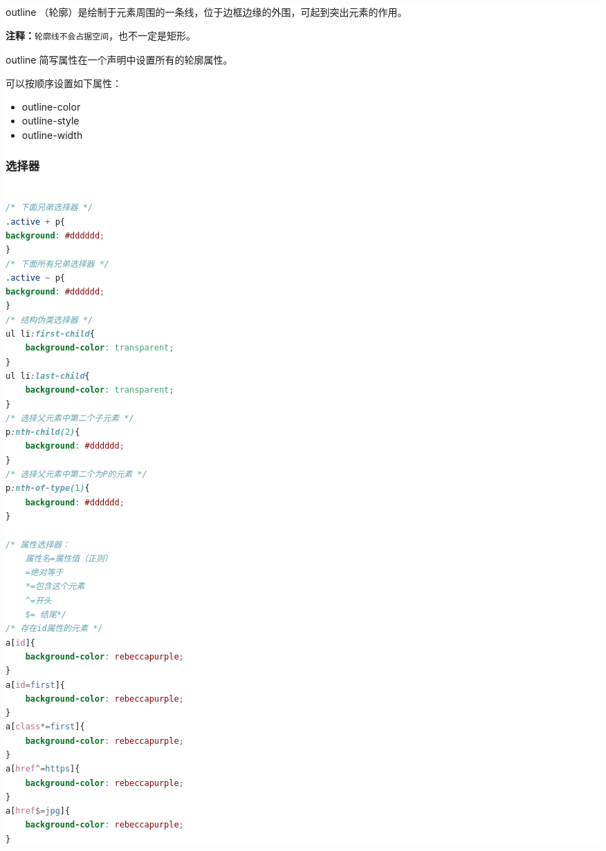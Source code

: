 outline （轮廓）是绘制于元素周围的一条线，位于边框边缘的外围，可起到突出元素的作用。

**注释：**`轮廓线不会占据空间`，也不一定是矩形。

outline 简写属性在一个声明中设置所有的轮廓属性。

可以按顺序设置如下属性：

- outline-color
- outline-style
- outline-width



### 选择器

```css

/* 下面兄弟选择器 */
.active + p{
background: #dddddd;
}
/* 下面所有兄弟选择器 */
.active ~ p{
background: #dddddd;
}
/* 结构伪类选择器 */
ul li:first-child{
    background-color: transparent;
}
ul li:last-child{
    background-color: transparent;
}
/* 选择父元素中第二个子元素 */
p:nth-child(2){
    background: #dddddd;
}
/* 选择父元素中第二个为P的元素 */
p:nth-of-type(1){
    background: #dddddd;
}

/* 属性选择器：
    属性名=属性值（正则）
    =绝对等于
    *=包含这个元素
    ^=开头
    $= 结尾*/
/* 存在id属性的元素 */
a[id]{
    background-color: rebeccapurple;
}
a[id=first]{
    background-color: rebeccapurple;
}
a[class*=first]{
    background-color: rebeccapurple;
}
a[href^=https]{
    background-color: rebeccapurple;
}
a[href$=jpg]{
    background-color: rebeccapurple;
}
```
